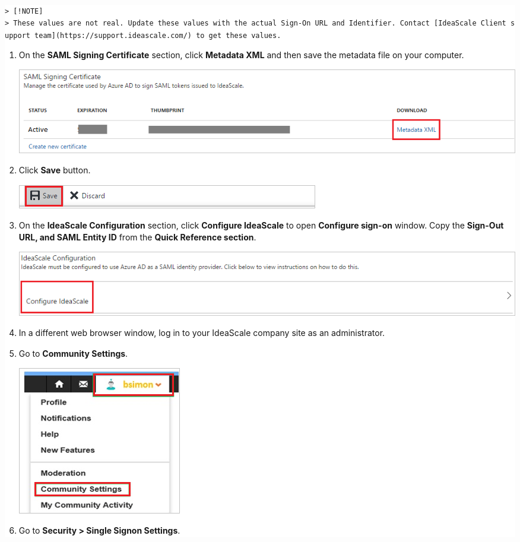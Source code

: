 	> [!NOTE] 
	> These values are not real. Update these values with the actual Sign-On URL and Identifier. Contact [IdeaScale Client support team](https://support.ideascale.com/) to get these values. 
 
1. On the **SAML Signing Certificate** section, click **Metadata XML** and then save the metadata file on your computer.

	![Configure Single Sign-On](./media/ideascale-tutorial/tutorial_ideascale_certificate.png) 

1. Click **Save** button.

	![Configure Single Sign-On](./media/ideascale-tutorial/tutorial_general_400.png)

1. On the **IdeaScale Configuration** section, click **Configure IdeaScale** to open **Configure sign-on** window. Copy the **Sign-Out URL, and SAML Entity ID** from the **Quick Reference section**.

	![Configure Single Sign-On](./media/ideascale-tutorial/tutorial_ideascale_configure.png) 

1. In a different web browser window, log in to your IdeaScale company site as an administrator.

1. Go to **Community Settings**.
   
    ![Community Settings](./media/ideascale-tutorial/ic790847.png "Community Settings")

1. Go to **Security \> Single Signon Settings**.
   

[1]: ./media/ideascale-tutorial/tutorial_general_01.png
[2]: ./media/ideascale-tutorial/tutorial_general_02.png
[3]: ./media/ideascale-tutorial/tutorial_general_03.png
[4]: ./media/ideascale-tutorial/tutorial_general_04.png
[100]: ./media/ideascale-tutorial/tutorial_general_100.png
[200]: ./media/ideascale-tutorial/tutorial_general_200.png
[201]: ./media/ideascale-tutorial/tutorial_general_201.png
[202]: ./media/ideascale-tutorial/tutorial_general_202.png
[203]: ./media/ideascale-tutorial/tutorial_general_203.png